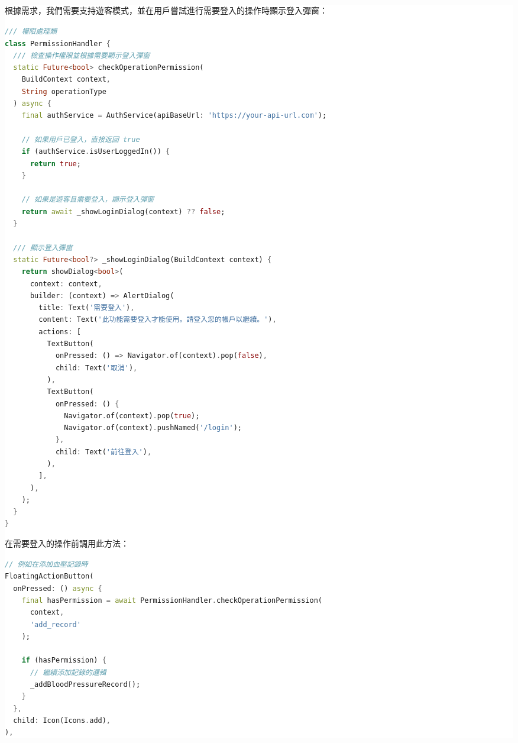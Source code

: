 根據需求，我們需要支持遊客模式，並在用戶嘗試進行需要登入的操作時顯示登入彈窗：

```dart
/// 權限處理類
class PermissionHandler {
  /// 檢查操作權限並根據需要顯示登入彈窗
  static Future<bool> checkOperationPermission(
    BuildContext context,
    String operationType
  ) async {
    final authService = AuthService(apiBaseUrl: 'https://your-api-url.com');

    // 如果用戶已登入，直接返回 true
    if (authService.isUserLoggedIn()) {
      return true;
    }

    // 如果是遊客且需要登入，顯示登入彈窗
    return await _showLoginDialog(context) ?? false;
  }

  /// 顯示登入彈窗
  static Future<bool?> _showLoginDialog(BuildContext context) {
    return showDialog<bool>(
      context: context,
      builder: (context) => AlertDialog(
        title: Text('需要登入'),
        content: Text('此功能需要登入才能使用。請登入您的帳戶以繼續。'),
        actions: [
          TextButton(
            onPressed: () => Navigator.of(context).pop(false),
            child: Text('取消'),
          ),
          TextButton(
            onPressed: () {
              Navigator.of(context).pop(true);
              Navigator.of(context).pushNamed('/login');
            },
            child: Text('前往登入'),
          ),
        ],
      ),
    );
  }
}
```

在需要登入的操作前調用此方法：

```dart
// 例如在添加血壓記錄時
FloatingActionButton(
  onPressed: () async {
    final hasPermission = await PermissionHandler.checkOperationPermission(
      context,
      'add_record'
    );

    if (hasPermission) {
      // 繼續添加記錄的邏輯
      _addBloodPressureRecord();
    }
  },
  child: Icon(Icons.add),
),
```